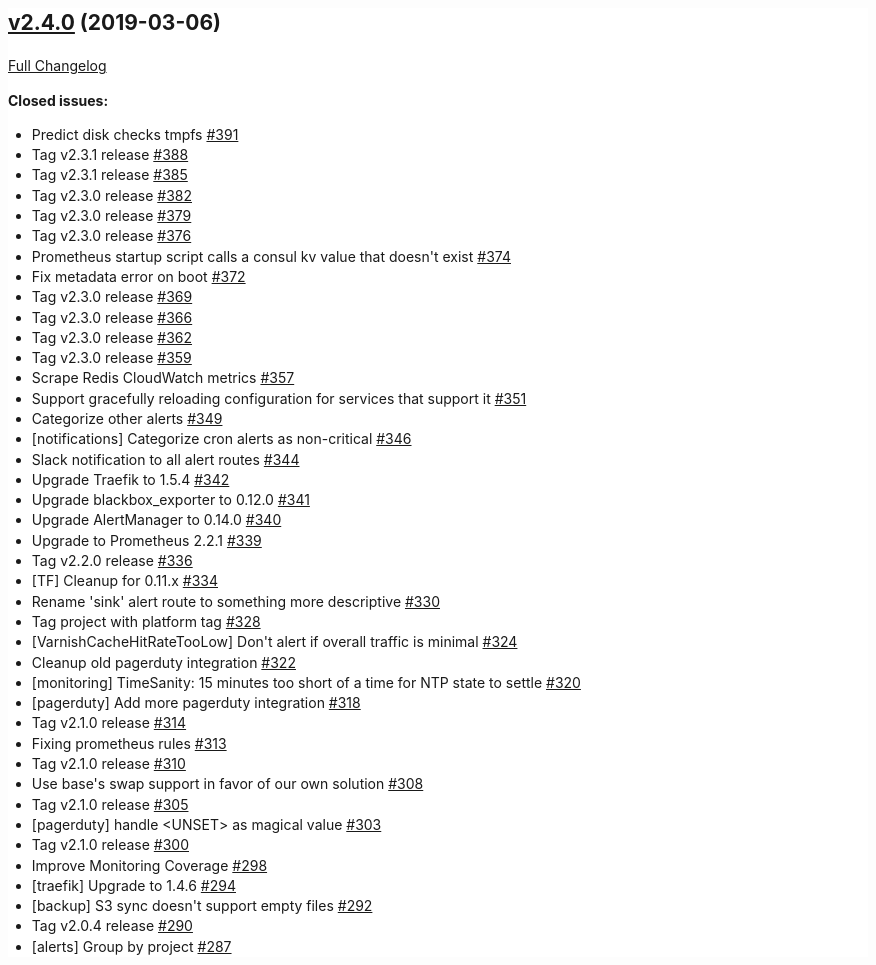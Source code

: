 ## [v2.4.0](https://github.com/nubisproject/nubis-prometheus/tree/v2.4.0) (2019-03-06)
[Full Changelog](https://github.com/nubisproject/nubis-prometheus/compare/v1.3.0...v2.4.0)

**Closed issues:**

- Predict disk checks tmpfs [\#391](https://github.com/nubisproject/nubis-prometheus/issues/391)
- Tag v2.3.1 release [\#388](https://github.com/nubisproject/nubis-prometheus/issues/388)
- Tag v2.3.1 release [\#385](https://github.com/nubisproject/nubis-prometheus/issues/385)
- Tag v2.3.0 release [\#382](https://github.com/nubisproject/nubis-prometheus/issues/382)
- Tag v2.3.0 release [\#379](https://github.com/nubisproject/nubis-prometheus/issues/379)
- Tag v2.3.0 release [\#376](https://github.com/nubisproject/nubis-prometheus/issues/376)
- Prometheus startup script calls a consul kv value that doesn't exist [\#374](https://github.com/nubisproject/nubis-prometheus/issues/374)
- Fix metadata error on boot [\#372](https://github.com/nubisproject/nubis-prometheus/issues/372)
- Tag v2.3.0 release [\#369](https://github.com/nubisproject/nubis-prometheus/issues/369)
- Tag v2.3.0 release [\#366](https://github.com/nubisproject/nubis-prometheus/issues/366)
- Tag v2.3.0 release [\#362](https://github.com/nubisproject/nubis-prometheus/issues/362)
- Tag v2.3.0 release [\#359](https://github.com/nubisproject/nubis-prometheus/issues/359)
- Scrape Redis CloudWatch metrics [\#357](https://github.com/nubisproject/nubis-prometheus/issues/357)
- Support gracefully reloading configuration for services that support it [\#351](https://github.com/nubisproject/nubis-prometheus/issues/351)
- Categorize other alerts [\#349](https://github.com/nubisproject/nubis-prometheus/issues/349)
- \[notifications\] Categorize cron alerts as non-critical [\#346](https://github.com/nubisproject/nubis-prometheus/issues/346)
- Slack notification to all alert routes [\#344](https://github.com/nubisproject/nubis-prometheus/issues/344)
- Upgrade Traefik to 1.5.4 [\#342](https://github.com/nubisproject/nubis-prometheus/issues/342)
- Upgrade blackbox\_exporter to 0.12.0 [\#341](https://github.com/nubisproject/nubis-prometheus/issues/341)
- Upgrade AlertManager to 0.14.0 [\#340](https://github.com/nubisproject/nubis-prometheus/issues/340)
- Upgrade to Prometheus 2.2.1 [\#339](https://github.com/nubisproject/nubis-prometheus/issues/339)
- Tag v2.2.0 release [\#336](https://github.com/nubisproject/nubis-prometheus/issues/336)
- \[TF\] Cleanup for 0.11.x [\#334](https://github.com/nubisproject/nubis-prometheus/issues/334)
- Rename 'sink' alert route to something more descriptive [\#330](https://github.com/nubisproject/nubis-prometheus/issues/330)
- Tag project with platform tag [\#328](https://github.com/nubisproject/nubis-prometheus/issues/328)
- \[VarnishCacheHitRateTooLow\] Don't alert if overall traffic is minimal [\#324](https://github.com/nubisproject/nubis-prometheus/issues/324)
- Cleanup old pagerduty integration [\#322](https://github.com/nubisproject/nubis-prometheus/issues/322)
- \[monitoring\] TimeSanity: 15 minutes too short of a time for NTP state to settle [\#320](https://github.com/nubisproject/nubis-prometheus/issues/320)
- \[pagerduty\] Add more pagerduty integration [\#318](https://github.com/nubisproject/nubis-prometheus/issues/318)
- Tag v2.1.0 release [\#314](https://github.com/nubisproject/nubis-prometheus/issues/314)
- Fixing prometheus rules [\#313](https://github.com/nubisproject/nubis-prometheus/issues/313)
- Tag v2.1.0 release [\#310](https://github.com/nubisproject/nubis-prometheus/issues/310)
- Use base's swap support in favor of our own solution [\#308](https://github.com/nubisproject/nubis-prometheus/issues/308)
- Tag v2.1.0 release [\#305](https://github.com/nubisproject/nubis-prometheus/issues/305)
- \[pagerduty\] handle \<UNSET\> as magical value [\#303](https://github.com/nubisproject/nubis-prometheus/issues/303)
- Tag v2.1.0 release [\#300](https://github.com/nubisproject/nubis-prometheus/issues/300)
- Improve Monitoring Coverage [\#298](https://github.com/nubisproject/nubis-prometheus/issues/298)
- \[traefik\] Upgrade to 1.4.6 [\#294](https://github.com/nubisproject/nubis-prometheus/issues/294)
- \[backup\] S3 sync doesn't support empty files [\#292](https://github.com/nubisproject/nubis-prometheus/issues/292)
- Tag v2.0.4 release [\#290](https://github.com/nubisproject/nubis-prometheus/issues/290)
- \[alerts\] Group by project [\#287](https://github.com/nubisproject/nubis-prometheus/issues/287)
